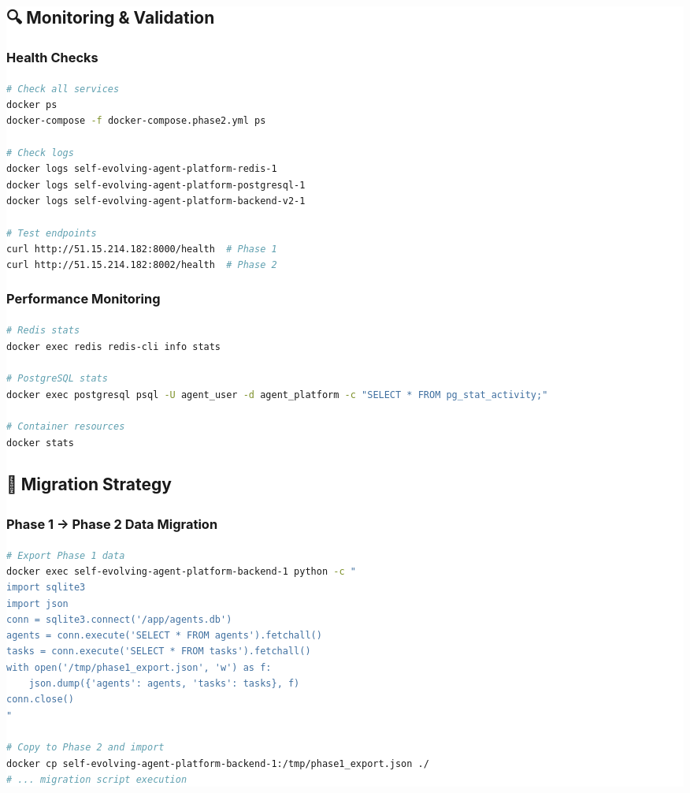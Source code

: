 ## 🔍 **Monitoring & Validation**

### **Health Checks**
```bash
# Check all services
docker ps
docker-compose -f docker-compose.phase2.yml ps

# Check logs
docker logs self-evolving-agent-platform-redis-1
docker logs self-evolving-agent-platform-postgresql-1
docker logs self-evolving-agent-platform-backend-v2-1

# Test endpoints
curl http://51.15.214.182:8000/health  # Phase 1
curl http://51.15.214.182:8002/health  # Phase 2
```

### **Performance Monitoring**
```bash
# Redis stats
docker exec redis redis-cli info stats

# PostgreSQL stats
docker exec postgresql psql -U agent_user -d agent_platform -c "SELECT * FROM pg_stat_activity;"

# Container resources
docker stats
```

## 🔄 **Migration Strategy**

### **Phase 1 → Phase 2 Data Migration**
```bash
# Export Phase 1 data
docker exec self-evolving-agent-platform-backend-1 python -c "
import sqlite3
import json
conn = sqlite3.connect('/app/agents.db')
agents = conn.execute('SELECT * FROM agents').fetchall()
tasks = conn.execute('SELECT * FROM tasks').fetchall()
with open('/tmp/phase1_export.json', 'w') as f:
    json.dump({'agents': agents, 'tasks': tasks}, f)
conn.close()
"

# Copy to Phase 2 and import
docker cp self-evolving-agent-platform-backend-1:/tmp/phase1_export.json ./
# ... migration script execution
```

